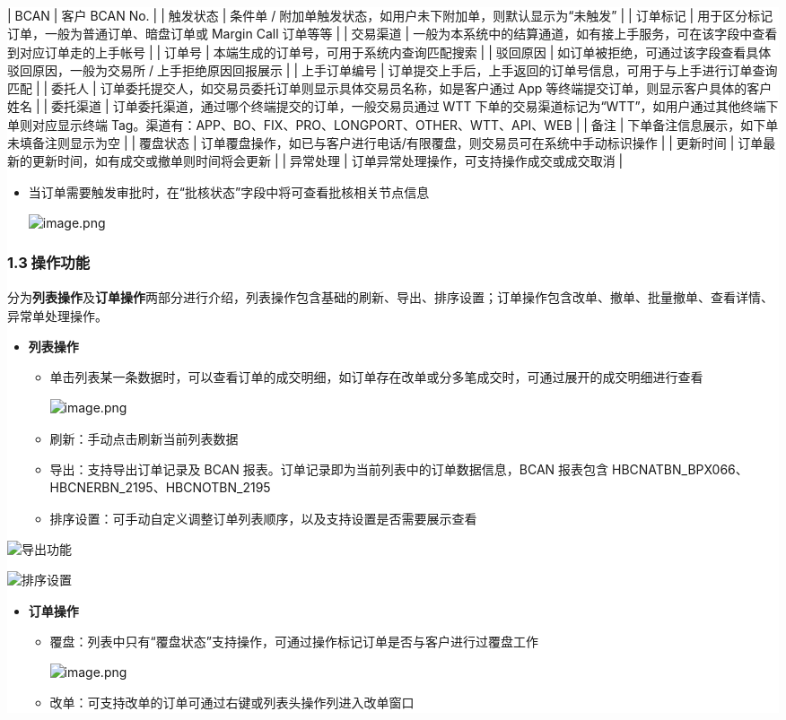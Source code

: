 | BCAN   | 客户 BCAN No.                                                                                                                                                                                                                        |
| 触发状态   | 条件单 / 附加单触发状态，如用户未下附加单，则默认显示为“未触发”                                                                                                                                                                                                 |
| 订单标记   | 用于区分标记订单，一般为普通订单、暗盘订单或 Margin Call 订单等等                                                                                                                                                                                              |
| 交易渠道   | 一般为本系统中的结算通道，如有接上手服务，可在该字段中查看到对应订单走的上手帐号                                                                                                                                                                                           |
| 订单号    | 本端生成的订单号，可用于系统内查询匹配搜索                                                                                                                                                                                                              |
| 驳回原因   | 如订单被拒绝，可通过该字段查看具体驳回原因，一般为交易所 / 上手拒绝原因回报展示                                                                                                                                                                                          |
| 上手订单编号 | 订单提交上手后，上手返回的订单号信息，可用于与上手进行订单查询匹配                                                                                                                                                                                                  |
| 委托人    | 订单委托提交人，如交易员委托订单则显示具体交易员名称，如是客户通过 App 等终端提交订单，则显示客户具体的客户姓名                                                                                                                                                                           |
| 委托渠道   | 订单委托渠道，通过哪个终端提交的订单，一般交易员通过 WTT 下单的交易渠道标记为“WTT”，如用户通过其他终端下单则对应显示终端 Tag。渠道有：APP、BO、FIX、PRO、LONGPORT、OTHER、WTT、API、WEB                                                                                                                  |
| 备注     | 下单备注信息展示，如下单未填备注则显示为空                                                                                                                                                                                                              |
| 覆盘状态   | 订单覆盘操作，如已与客户进行电话/有限覆盘，则交易员可在系统中手动标识操作                                                                                                                                                                                              |
| 更新时间   | 订单最新的更新时间，如有成交或撤单则时间将会更新                                                                                                                                                                                                           |
| 异常处理   | 订单异常处理操作，可支持操作成交或成交取消                                                                                                                                                                                                              |

- 当订单需要触发审批时，在“批核状态”字段中将可查看批核相关节点信息

    ![image.png](/assets/c9dab27ffcb9341d1e4f8143a9fff2a7.png)


### 1.3 操作功能


分为**列表操作**及**订单操作**两部分进行介绍，列表操作包含基础的刷新、导出、排序设置；订单操作包含改单、撤单、批量撤单、查看详情、异常单处理操作。

- **列表操作**
    - 单击列表某一条数据时，可以查看订单的成交明细，如订单存在改单或分多笔成交时，可通过展开的成交明细进行查看

        ![image.png](/assets/ed68ea26f8e6480de1c11887fe5071a5.png)

    - 刷新：手动点击刷新当前列表数据
    - 导出：支持导出订单记录及 BCAN 报表。订单记录即为当前列表中的订单数据信息，BCAN 报表包含 HBCNATBN_BPX066、HBCNERBN_2195、HBCNOTBN_2195
    - 排序设置：可手动自定义调整订单列表顺序，以及支持设置是否需要展示查看

![导出功能](/assets/32d463f0f72e5af46d9d412b650214c9.png)


![排序设置](/assets/4f50d13a379c56901c7c83702a5c5a3c.png)

- **订单操作**
    - 覆盘：列表中只有“覆盘状态”支持操作，可通过操作标记订单是否与客户进行过覆盘工作

        ![image.png](/assets/d609741811b357cab0d5b627374ba377.png)

    - 改单：可支持改单的订单可通过右键或列表头操作列进入改单窗口
